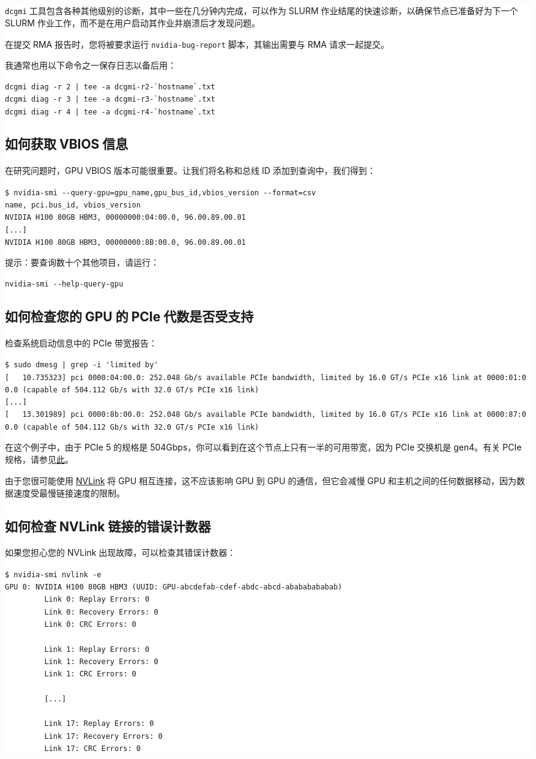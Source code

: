 `dcgmi` 工具包含各种其他级别的诊断，其中一些在几分钟内完成，可以作为 SLURM 作业结尾的快速诊断，以确保节点已准备好为下一个 SLURM 作业工作，而不是在用户启动其作业并崩溃后才发现问题。

在提交 RMA 报告时，您将被要求运行 `nvidia-bug-report` 脚本，其输出需要与 RMA 请求一起提交。

我通常也用以下命令之一保存日志以备后用：
```
dcgmi diag -r 2 | tee -a dcgmi-r2-`hostname`.txt
dcgmi diag -r 3 | tee -a dcgmi-r3-`hostname`.txt
dcgmi diag -r 4 | tee -a dcgmi-r4-`hostname`.txt
```

## 如何获取 VBIOS 信息

在研究问题时，GPU VBIOS 版本可能很重要。让我们将名称和总线 ID 添加到查询中，我们得到：

```
$ nvidia-smi --query-gpu=gpu_name,gpu_bus_id,vbios_version --format=csv
name, pci.bus_id, vbios_version
NVIDIA H100 80GB HBM3, 00000000:04:00.0, 96.00.89.00.01
[...]
NVIDIA H100 80GB HBM3, 00000000:8B:00.0, 96.00.89.00.01
```

提示：要查询数十个其他项目，请运行：
```
nvidia-smi --help-query-gpu
```

## 如何检查您的 GPU 的 PCIe 代数是否受支持

检查系统启动信息中的 PCIe 带宽报告：

```
$ sudo dmesg | grep -i 'limited by'
[   10.735323] pci 0000:04:00.0: 252.048 Gb/s available PCIe bandwidth, limited by 16.0 GT/s PCIe x16 link at 0000:01:00.0 (capable of 504.112 Gb/s with 32.0 GT/s PCIe x16 link)
[...]
[   13.301989] pci 0000:8b:00.0: 252.048 Gb/s available PCIe bandwidth, limited by 16.0 GT/s PCIe x16 link at 0000:87:00.0 (capable of 504.112 Gb/s with 32.0 GT/s PCIe x16 link)
```

在这个例子中，由于 PCIe 5 的规格是 504Gbps，你可以看到在这个节点上只有一半的可用带宽，因为 PCIe 交换机是 gen4。有关 PCIe 规格，请参见[此](../../../network#pcie)。

由于您很可能使用 [NVLink](../../../network#nvlink) 将 GPU 相互连接，这不应该影响 GPU 到 GPU 的通信，但它会减慢 GPU 和主机之间的任何数据移动，因为数据速度受最慢链接速度的限制。



## 如何检查 NVLink 链接的错误计数器

如果您担心您的 NVLink 出现故障，可以检查其错误计数器：
```
$ nvidia-smi nvlink -e
GPU 0: NVIDIA H100 80GB HBM3 (UUID: GPU-abcdefab-cdef-abdc-abcd-abababababab)
         Link 0: Replay Errors: 0
         Link 0: Recovery Errors: 0
         Link 0: CRC Errors: 0

         Link 1: Replay Errors: 0
         Link 1: Recovery Errors: 0
         Link 1: CRC Errors: 0

         [...]

         Link 17: Replay Errors: 0
         Link 17: Recovery Errors: 0
         Link 17: CRC Errors: 0
```